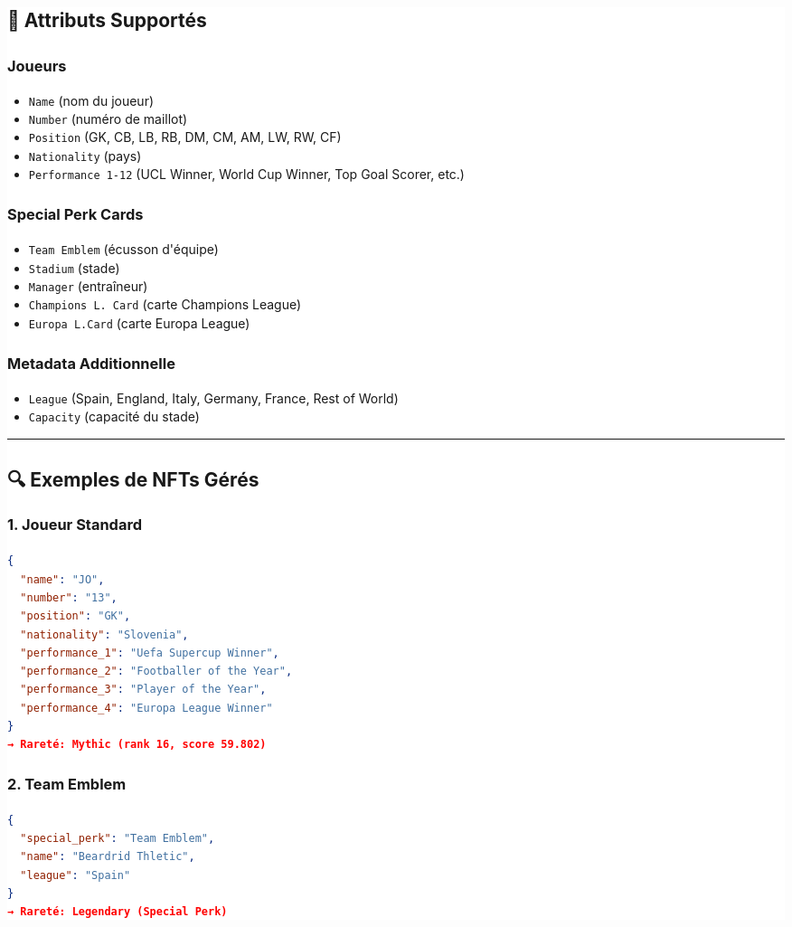 
## 🎯 Attributs Supportés

### **Joueurs**
- `Name` (nom du joueur)
- `Number` (numéro de maillot)
- `Position` (GK, CB, LB, RB, DM, CM, AM, LW, RW, CF)
- `Nationality` (pays)
- `Performance 1-12` (UCL Winner, World Cup Winner, Top Goal Scorer, etc.)

### **Special Perk Cards**
- `Team Emblem` (écusson d'équipe)
- `Stadium` (stade)
- `Manager` (entraîneur)
- `Champions L. Card` (carte Champions League)
- `Europa L.Card` (carte Europa League)

### **Metadata Additionnelle**
- `League` (Spain, England, Italy, Germany, France, Rest of World)
- `Capacity` (capacité du stade)

---

## 🔍 Exemples de NFTs Gérés

### 1. **Joueur Standard**
```json
{
  "name": "JO",
  "number": "13",
  "position": "GK",
  "nationality": "Slovenia",
  "performance_1": "Uefa Supercup Winner",
  "performance_2": "Footballer of the Year",
  "performance_3": "Player of the Year",
  "performance_4": "Europa League Winner"
}
→ Rareté: Mythic (rank 16, score 59.802)
```

### 2. **Team Emblem**
```json
{
  "special_perk": "Team Emblem",
  "name": "Beardrid Thletic",
  "league": "Spain"
}
→ Rareté: Legendary (Special Perk)
```
